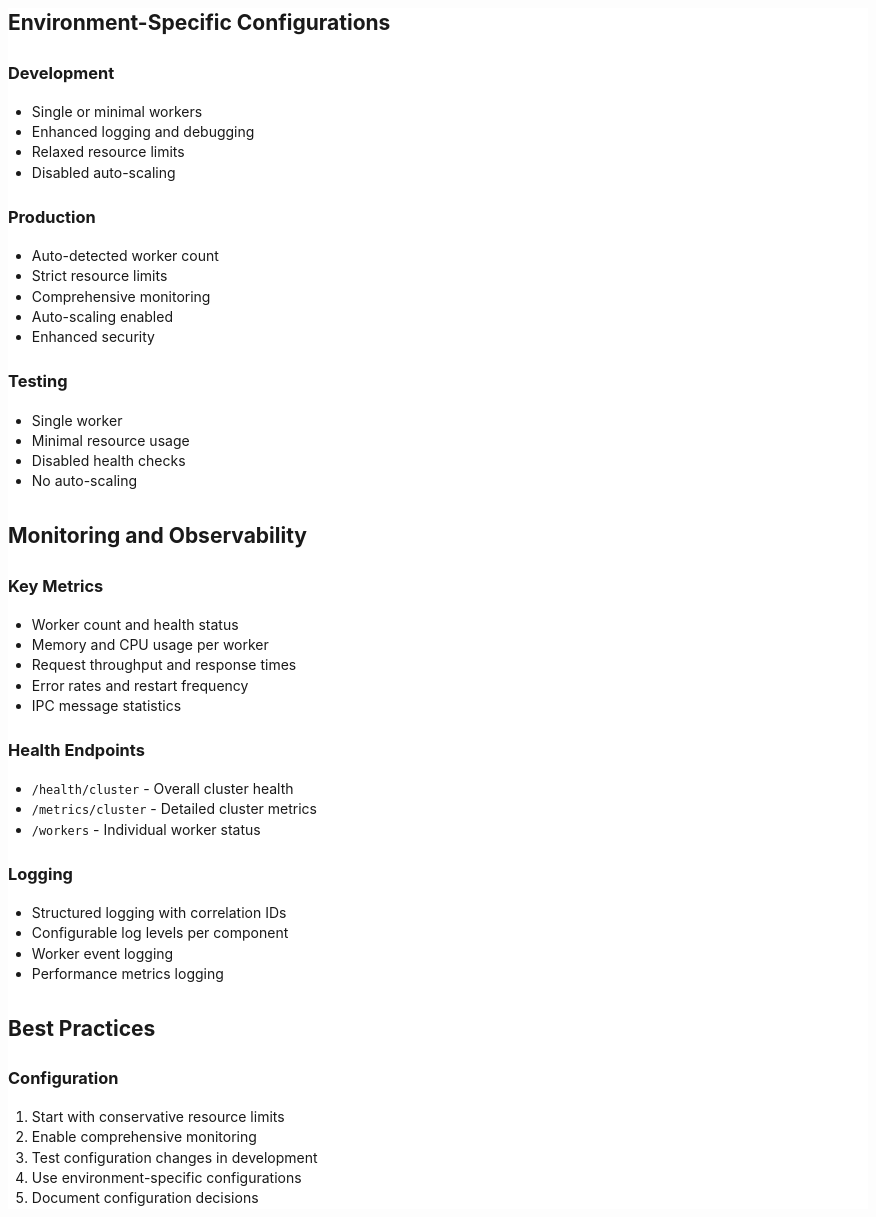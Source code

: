 ## Environment-Specific Configurations

### Development
- Single or minimal workers
- Enhanced logging and debugging
- Relaxed resource limits
- Disabled auto-scaling

### Production
- Auto-detected worker count
- Strict resource limits
- Comprehensive monitoring
- Auto-scaling enabled
- Enhanced security

### Testing
- Single worker
- Minimal resource usage
- Disabled health checks
- No auto-scaling

## Monitoring and Observability

### Key Metrics
- Worker count and health status
- Memory and CPU usage per worker
- Request throughput and response times
- Error rates and restart frequency
- IPC message statistics

### Health Endpoints
- `/health/cluster` - Overall cluster health
- `/metrics/cluster` - Detailed cluster metrics
- `/workers` - Individual worker status

### Logging
- Structured logging with correlation IDs
- Configurable log levels per component
- Worker event logging
- Performance metrics logging

## Best Practices

### Configuration
1. Start with conservative resource limits
2. Enable comprehensive monitoring
3. Test configuration changes in development
4. Use environment-specific configurations
5. Document configuration decisions
